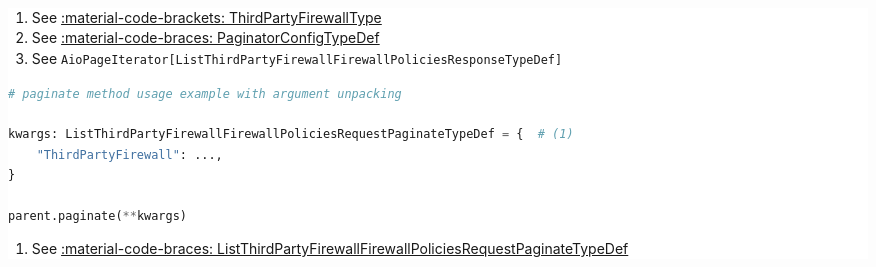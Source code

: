 1. See [:material-code-brackets: ThirdPartyFirewallType](./literals.md#thirdpartyfirewalltype)
2. See [:material-code-braces: PaginatorConfigTypeDef](./type_defs.md#paginatorconfigtypedef)
3. See `AioPageIterator[ListThirdPartyFirewallFirewallPoliciesResponseTypeDef]`


```python
# paginate method usage example with argument unpacking

kwargs: ListThirdPartyFirewallFirewallPoliciesRequestPaginateTypeDef = {  # (1)
    "ThirdPartyFirewall": ...,
}

parent.paginate(**kwargs)
```

1. See [:material-code-braces: ListThirdPartyFirewallFirewallPoliciesRequestPaginateTypeDef](./type_defs.md#listthirdpartyfirewallfirewallpoliciesrequestpaginatetypedef)
